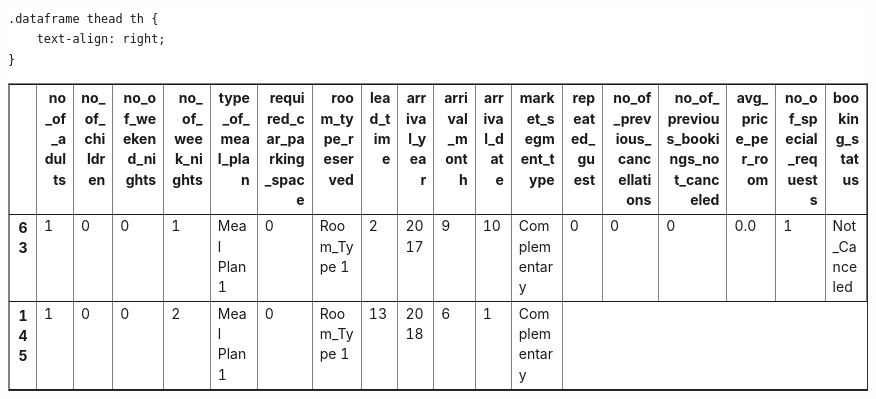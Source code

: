     .dataframe thead th {
        text-align: right;
    }
</style>
<table border="1" class="dataframe">
  <thead>
    <tr style="text-align: right;">
      <th></th>
      <th>no_of_adults</th>
      <th>no_of_children</th>
      <th>no_of_weekend_nights</th>
      <th>no_of_week_nights</th>
      <th>type_of_meal_plan</th>
      <th>required_car_parking_space</th>
      <th>room_type_reserved</th>
      <th>lead_time</th>
      <th>arrival_year</th>
      <th>arrival_month</th>
      <th>arrival_date</th>
      <th>market_segment_type</th>
      <th>repeated_guest</th>
      <th>no_of_previous_cancellations</th>
      <th>no_of_previous_bookings_not_canceled</th>
      <th>avg_price_per_room</th>
      <th>no_of_special_requests</th>
      <th>booking_status</th>
    </tr>
  </thead>
  <tbody>
    <tr>
      <th>63</th>
      <td>1</td>
      <td>0</td>
      <td>0</td>
      <td>1</td>
      <td>Meal Plan 1</td>
      <td>0</td>
      <td>Room_Type 1</td>
      <td>2</td>
      <td>2017</td>
      <td>9</td>
      <td>10</td>
      <td>Complementary</td>
      <td>0</td>
      <td>0</td>
      <td>0</td>
      <td>0.0</td>
      <td>1</td>
      <td>Not_Canceled</td>
    </tr>
    <tr>
      <th>145</th>
      <td>1</td>
      <td>0</td>
      <td>0</td>
      <td>2</td>
      <td>Meal Plan 1</td>
      <td>0</td>
      <td>Room_Type 1</td>
      <td>13</td>
      <td>2018</td>
      <td>6</td>
      <td>1</td>
      <td>Complementary</td>